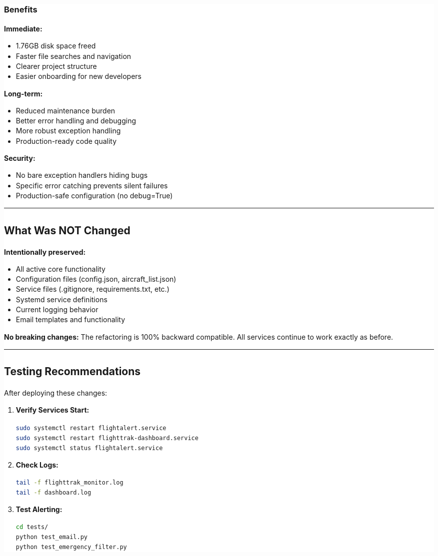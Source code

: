 ### Benefits

**Immediate:**
- 1.76GB disk space freed
- Faster file searches and navigation
- Clearer project structure
- Easier onboarding for new developers

**Long-term:**
- Reduced maintenance burden
- Better error handling and debugging
- More robust exception handling
- Production-ready code quality

**Security:**
- No bare exception handlers hiding bugs
- Specific error catching prevents silent failures
- Production-safe configuration (no debug=True)

---

## What Was NOT Changed

**Intentionally preserved:**
- All active core functionality
- Configuration files (config.json, aircraft_list.json)
- Service files (.gitignore, requirements.txt, etc.)
- Systemd service definitions
- Current logging behavior
- Email templates and functionality

**No breaking changes:** The refactoring is 100% backward compatible. All services continue to work exactly as before.

---

## Testing Recommendations

After deploying these changes:

1. **Verify Services Start:**
   ```bash
   sudo systemctl restart flightalert.service
   sudo systemctl restart flighttrak-dashboard.service
   sudo systemctl status flightalert.service
   ```

2. **Check Logs:**
   ```bash
   tail -f flighttrak_monitor.log
   tail -f dashboard.log
   ```

3. **Test Alerting:**
   ```bash
   cd tests/
   python test_email.py
   python test_emergency_filter.py
   ```
